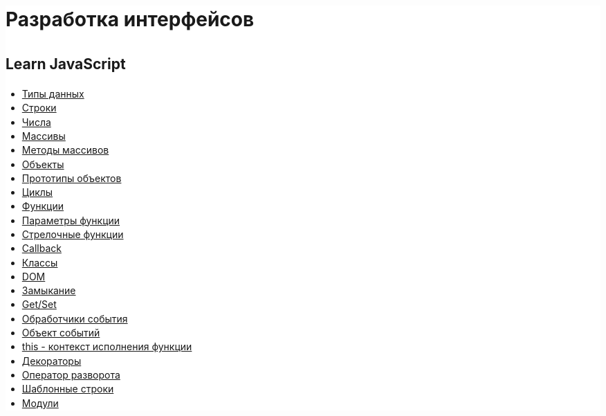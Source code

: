 # Разработка интерфейсов

## Learn JavaScript

- [Типы данных](%D0%A0%D0%B0%D0%B7%D1%80%D0%B0%D0%B1%D0%BE%D1%82%D0%BA%D0%B0%20%D0%B8%D0%BD%D1%82%D0%B5%D1%80%D1%84%D0%B5%D0%B8%CC%86%D1%81%D0%BE%D0%B2%20012ebf70ade04f3396e19f40e325f7b8.md)
- [Строки](%D0%A0%D0%B0%D0%B7%D1%80%D0%B0%D0%B1%D0%BE%D1%82%D0%BA%D0%B0%20%D0%B8%D0%BD%D1%82%D0%B5%D1%80%D1%84%D0%B5%D0%B8%CC%86%D1%81%D0%BE%D0%B2%20012ebf70ade04f3396e19f40e325f7b8.md)
- [Числа](%D0%A0%D0%B0%D0%B7%D1%80%D0%B0%D0%B1%D0%BE%D1%82%D0%BA%D0%B0%20%D0%B8%D0%BD%D1%82%D0%B5%D1%80%D1%84%D0%B5%D0%B8%CC%86%D1%81%D0%BE%D0%B2%20012ebf70ade04f3396e19f40e325f7b8.md)
- [Массивы](%D0%A0%D0%B0%D0%B7%D1%80%D0%B0%D0%B1%D0%BE%D1%82%D0%BA%D0%B0%20%D0%B8%D0%BD%D1%82%D0%B5%D1%80%D1%84%D0%B5%D0%B8%CC%86%D1%81%D0%BE%D0%B2%20012ebf70ade04f3396e19f40e325f7b8.md)
- [Методы массивов](%D0%A0%D0%B0%D0%B7%D1%80%D0%B0%D0%B1%D0%BE%D1%82%D0%BA%D0%B0%20%D0%B8%D0%BD%D1%82%D0%B5%D1%80%D1%84%D0%B5%D0%B8%CC%86%D1%81%D0%BE%D0%B2%20012ebf70ade04f3396e19f40e325f7b8.md)
- [Объекты](%D0%A0%D0%B0%D0%B7%D1%80%D0%B0%D0%B1%D0%BE%D1%82%D0%BA%D0%B0%20%D0%B8%D0%BD%D1%82%D0%B5%D1%80%D1%84%D0%B5%D0%B8%CC%86%D1%81%D0%BE%D0%B2%20012ebf70ade04f3396e19f40e325f7b8.md)
- [Прототипы объектов](%D0%A0%D0%B0%D0%B7%D1%80%D0%B0%D0%B1%D0%BE%D1%82%D0%BA%D0%B0%20%D0%B8%D0%BD%D1%82%D0%B5%D1%80%D1%84%D0%B5%D0%B8%CC%86%D1%81%D0%BE%D0%B2%20012ebf70ade04f3396e19f40e325f7b8.md)
- [Циклы](%D0%A0%D0%B0%D0%B7%D1%80%D0%B0%D0%B1%D0%BE%D1%82%D0%BA%D0%B0%20%D0%B8%D0%BD%D1%82%D0%B5%D1%80%D1%84%D0%B5%D0%B8%CC%86%D1%81%D0%BE%D0%B2%20012ebf70ade04f3396e19f40e325f7b8.md)
- [Функции](%D0%A0%D0%B0%D0%B7%D1%80%D0%B0%D0%B1%D0%BE%D1%82%D0%BA%D0%B0%20%D0%B8%D0%BD%D1%82%D0%B5%D1%80%D1%84%D0%B5%D0%B8%CC%86%D1%81%D0%BE%D0%B2%20012ebf70ade04f3396e19f40e325f7b8.md)
- [Параметры функции](%D0%A0%D0%B0%D0%B7%D1%80%D0%B0%D0%B1%D0%BE%D1%82%D0%BA%D0%B0%20%D0%B8%D0%BD%D1%82%D0%B5%D1%80%D1%84%D0%B5%D0%B8%CC%86%D1%81%D0%BE%D0%B2%20012ebf70ade04f3396e19f40e325f7b8.md)
- [Стрелочные функции](%D0%A0%D0%B0%D0%B7%D1%80%D0%B0%D0%B1%D0%BE%D1%82%D0%BA%D0%B0%20%D0%B8%D0%BD%D1%82%D0%B5%D1%80%D1%84%D0%B5%D0%B8%CC%86%D1%81%D0%BE%D0%B2%20012ebf70ade04f3396e19f40e325f7b8.md)
- [Сallback](%D0%A0%D0%B0%D0%B7%D1%80%D0%B0%D0%B1%D0%BE%D1%82%D0%BA%D0%B0%20%D0%B8%D0%BD%D1%82%D0%B5%D1%80%D1%84%D0%B5%D0%B8%CC%86%D1%81%D0%BE%D0%B2%20012ebf70ade04f3396e19f40e325f7b8.md)
- [Классы](%D0%A0%D0%B0%D0%B7%D1%80%D0%B0%D0%B1%D0%BE%D1%82%D0%BA%D0%B0%20%D0%B8%D0%BD%D1%82%D0%B5%D1%80%D1%84%D0%B5%D0%B8%CC%86%D1%81%D0%BE%D0%B2%20012ebf70ade04f3396e19f40e325f7b8.md)
- [DOM](%D0%A0%D0%B0%D0%B7%D1%80%D0%B0%D0%B1%D0%BE%D1%82%D0%BA%D0%B0%20%D0%B8%D0%BD%D1%82%D0%B5%D1%80%D1%84%D0%B5%D0%B8%CC%86%D1%81%D0%BE%D0%B2%20012ebf70ade04f3396e19f40e325f7b8.md)
- [Замыкание](%D0%A0%D0%B0%D0%B7%D1%80%D0%B0%D0%B1%D0%BE%D1%82%D0%BA%D0%B0%20%D0%B8%D0%BD%D1%82%D0%B5%D1%80%D1%84%D0%B5%D0%B8%CC%86%D1%81%D0%BE%D0%B2%20012ebf70ade04f3396e19f40e325f7b8.md)
- [Get/Set](%D0%A0%D0%B0%D0%B7%D1%80%D0%B0%D0%B1%D0%BE%D1%82%D0%BA%D0%B0%20%D0%B8%D0%BD%D1%82%D0%B5%D1%80%D1%84%D0%B5%D0%B8%CC%86%D1%81%D0%BE%D0%B2%20012ebf70ade04f3396e19f40e325f7b8.md)
- [Обработчики события](%D0%A0%D0%B0%D0%B7%D1%80%D0%B0%D0%B1%D0%BE%D1%82%D0%BA%D0%B0%20%D0%B8%D0%BD%D1%82%D0%B5%D1%80%D1%84%D0%B5%D0%B8%CC%86%D1%81%D0%BE%D0%B2%20012ebf70ade04f3396e19f40e325f7b8.md)
- [Объект событий](%D0%A0%D0%B0%D0%B7%D1%80%D0%B0%D0%B1%D0%BE%D1%82%D0%BA%D0%B0%20%D0%B8%D0%BD%D1%82%D0%B5%D1%80%D1%84%D0%B5%D0%B8%CC%86%D1%81%D0%BE%D0%B2%20012ebf70ade04f3396e19f40e325f7b8.md)
- [this - контекст исполнения функции](%D0%A0%D0%B0%D0%B7%D1%80%D0%B0%D0%B1%D0%BE%D1%82%D0%BA%D0%B0%20%D0%B8%D0%BD%D1%82%D0%B5%D1%80%D1%84%D0%B5%D0%B8%CC%86%D1%81%D0%BE%D0%B2%20012ebf70ade04f3396e19f40e325f7b8.md)
- [Декораторы](%D0%A0%D0%B0%D0%B7%D1%80%D0%B0%D0%B1%D0%BE%D1%82%D0%BA%D0%B0%20%D0%B8%D0%BD%D1%82%D0%B5%D1%80%D1%84%D0%B5%D0%B8%CC%86%D1%81%D0%BE%D0%B2%20012ebf70ade04f3396e19f40e325f7b8.md)
- [Оператор разворота](%D0%A0%D0%B0%D0%B7%D1%80%D0%B0%D0%B1%D0%BE%D1%82%D0%BA%D0%B0%20%D0%B8%D0%BD%D1%82%D0%B5%D1%80%D1%84%D0%B5%D0%B8%CC%86%D1%81%D0%BE%D0%B2%20012ebf70ade04f3396e19f40e325f7b8.md)
- [Шаблонные строки](%D0%A0%D0%B0%D0%B7%D1%80%D0%B0%D0%B1%D0%BE%D1%82%D0%BA%D0%B0%20%D0%B8%D0%BD%D1%82%D0%B5%D1%80%D1%84%D0%B5%D0%B8%CC%86%D1%81%D0%BE%D0%B2%20012ebf70ade04f3396e19f40e325f7b8.md)
- [Модули](%D0%A0%D0%B0%D0%B7%D1%80%D0%B0%D0%B1%D0%BE%D1%82%D0%BA%D0%B0%20%D0%B8%D0%BD%D1%82%D0%B5%D1%80%D1%84%D0%B5%D0%B8%CC%86%D1%81%D0%BE%D0%B2%20012ebf70ade04f3396e19f40e325f7b8.md)
